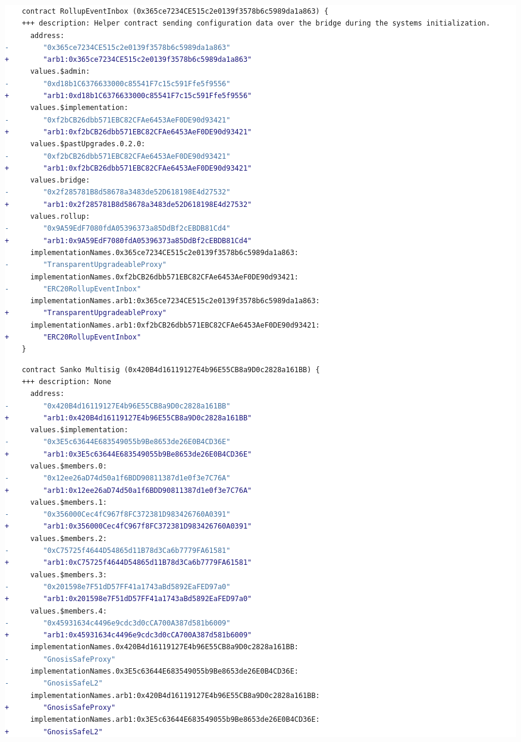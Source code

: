 ```diff
    contract RollupEventInbox (0x365ce7234CE515c2e0139f3578b6c5989da1a863) {
    +++ description: Helper contract sending configuration data over the bridge during the systems initialization.
      address:
-        "0x365ce7234CE515c2e0139f3578b6c5989da1a863"
+        "arb1:0x365ce7234CE515c2e0139f3578b6c5989da1a863"
      values.$admin:
-        "0xd18b1C6376633000c85541F7c15c591Ffe5f9556"
+        "arb1:0xd18b1C6376633000c85541F7c15c591Ffe5f9556"
      values.$implementation:
-        "0xf2bCB26dbb571EBC82CFAe6453AeF0DE90d93421"
+        "arb1:0xf2bCB26dbb571EBC82CFAe6453AeF0DE90d93421"
      values.$pastUpgrades.0.2.0:
-        "0xf2bCB26dbb571EBC82CFAe6453AeF0DE90d93421"
+        "arb1:0xf2bCB26dbb571EBC82CFAe6453AeF0DE90d93421"
      values.bridge:
-        "0x2f285781B8d58678a3483de52D618198E4d27532"
+        "arb1:0x2f285781B8d58678a3483de52D618198E4d27532"
      values.rollup:
-        "0x9A59EdF7080fdA05396373a85DdBf2cEBDB81Cd4"
+        "arb1:0x9A59EdF7080fdA05396373a85DdBf2cEBDB81Cd4"
      implementationNames.0x365ce7234CE515c2e0139f3578b6c5989da1a863:
-        "TransparentUpgradeableProxy"
      implementationNames.0xf2bCB26dbb571EBC82CFAe6453AeF0DE90d93421:
-        "ERC20RollupEventInbox"
      implementationNames.arb1:0x365ce7234CE515c2e0139f3578b6c5989da1a863:
+        "TransparentUpgradeableProxy"
      implementationNames.arb1:0xf2bCB26dbb571EBC82CFAe6453AeF0DE90d93421:
+        "ERC20RollupEventInbox"
    }
```

```diff
    contract Sanko Multisig (0x420B4d16119127E4b96E55CB8a9D0c2828a161BB) {
    +++ description: None
      address:
-        "0x420B4d16119127E4b96E55CB8a9D0c2828a161BB"
+        "arb1:0x420B4d16119127E4b96E55CB8a9D0c2828a161BB"
      values.$implementation:
-        "0x3E5c63644E683549055b9Be8653de26E0B4CD36E"
+        "arb1:0x3E5c63644E683549055b9Be8653de26E0B4CD36E"
      values.$members.0:
-        "0x12ee26aD74d50a1f6BDD90811387d1e0f3e7C76A"
+        "arb1:0x12ee26aD74d50a1f6BDD90811387d1e0f3e7C76A"
      values.$members.1:
-        "0x356000Cec4fC967f8FC372381D983426760A0391"
+        "arb1:0x356000Cec4fC967f8FC372381D983426760A0391"
      values.$members.2:
-        "0xC75725f4644D54865d11B78d3Ca6b7779FA61581"
+        "arb1:0xC75725f4644D54865d11B78d3Ca6b7779FA61581"
      values.$members.3:
-        "0x201598e7F51dD57FF41a1743aBd5892EaFED97a0"
+        "arb1:0x201598e7F51dD57FF41a1743aBd5892EaFED97a0"
      values.$members.4:
-        "0x45931634c4496e9cdc3d0cCA700A387d581b6009"
+        "arb1:0x45931634c4496e9cdc3d0cCA700A387d581b6009"
      implementationNames.0x420B4d16119127E4b96E55CB8a9D0c2828a161BB:
-        "GnosisSafeProxy"
      implementationNames.0x3E5c63644E683549055b9Be8653de26E0B4CD36E:
-        "GnosisSafeL2"
      implementationNames.arb1:0x420B4d16119127E4b96E55CB8a9D0c2828a161BB:
+        "GnosisSafeProxy"
      implementationNames.arb1:0x3E5c63644E683549055b9Be8653de26E0B4CD36E:
+        "GnosisSafeL2"
```